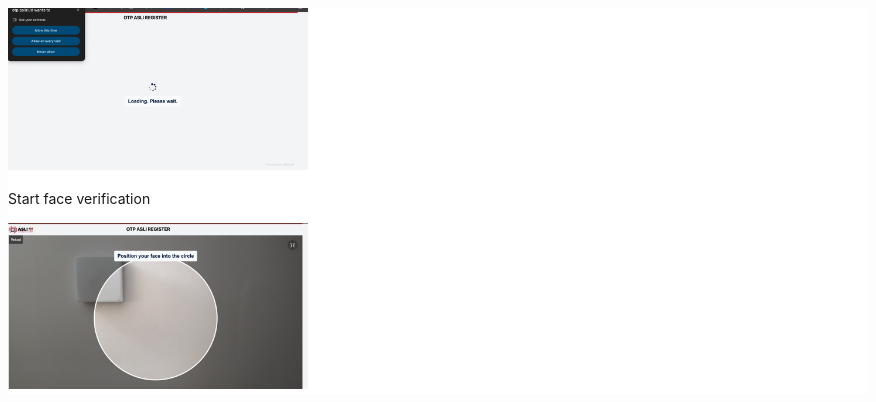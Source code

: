 <img src="./pics/img3.png" alt="allow camera otp register" width="300px">

Start face verification

<img src="./pics/img4.png" alt="start verification" width="300px">
